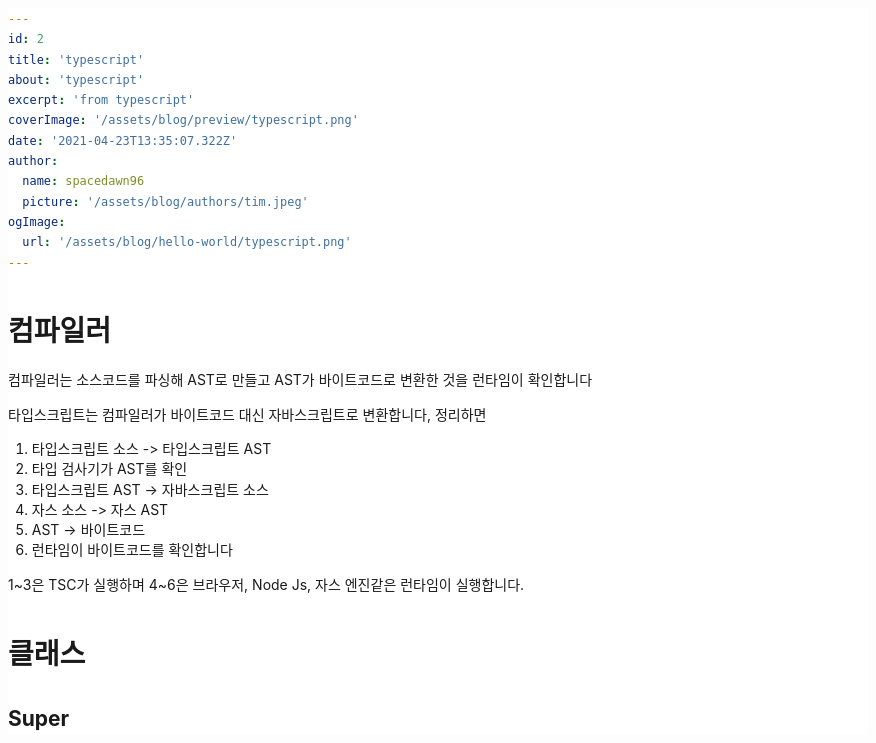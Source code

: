 ```yaml
---
id: 2
title: 'typescript'
about: 'typescript'
excerpt: 'from typescript'
coverImage: '/assets/blog/preview/typescript.png'
date: '2021-04-23T13:35:07.322Z'
author:
  name: spacedawn96
  picture: '/assets/blog/authors/tim.jpeg'
ogImage:
  url: '/assets/blog/hello-world/typescript.png'
---
```


# 컴파일러

컴파일러는 소스코드를 파싱해 AST로 만들고 AST가 바이트코드로 변환한 것을 런타임이 확인합니다

타입스크립트는 컴파일러가 바이트코드 대신 자바스크립트로 변환합니다, 정리하면

 1. 타입스크립트 소스 -> 타입스크립트 AST
 1. 타입 검사기가 AST를 확인
 1. 타입스크립트 AST -> 자바스크립트 소스
 1. 자스 소스 -> 자스 AST
 1. AST -> 바이트코드
 1. 런타임이 바이트코드를 확인합니다

 1~3은 TSC가 실행하며 4~6은 브라우저, Node Js, 자스 엔진같은 런타임이 실행합니다.

 
# 클래스

## Super
